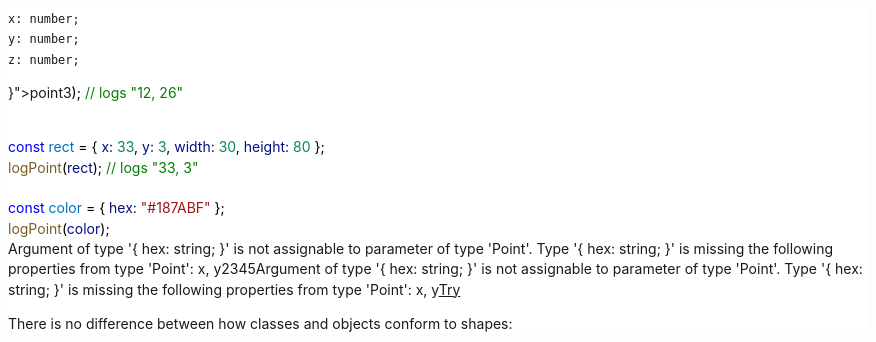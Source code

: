     x: number;
    y: number;
    z: number;
}">point3</data-lsp></span><span style="color: #000000">); </span><span style="color: #008000">// logs "12, 26"</span></div><div class="line">&nbsp;</div><div class="line"><span style="color: #0000FF">const</span><span style="color: #000000"> </span><span style="color: #0070C1"><data-lsp lsp="const rect: {
    x: number;
    y: number;
    width: number;
    height: number;
}">rect</data-lsp></span><span style="color: #000000"> = { </span><span style="color: #001080"><data-lsp lsp="(property) x: number">x</data-lsp>:</span><span style="color: #000000"> </span><span style="color: #098658">33</span><span style="color: #000000">, </span><span style="color: #001080"><data-lsp lsp="(property) y: number">y</data-lsp>:</span><span style="color: #000000"> </span><span style="color: #098658">3</span><span style="color: #000000">, </span><span style="color: #001080"><data-lsp lsp="(property) width: number">width</data-lsp>:</span><span style="color: #000000"> </span><span style="color: #098658">30</span><span style="color: #000000">, </span><span style="color: #001080"><data-lsp lsp="(property) height: number">height</data-lsp>:</span><span style="color: #000000"> </span><span style="color: #098658">80</span><span style="color: #000000"> };</span></div><div class="line"><span style="color: #795E26"><data-lsp lsp="function logPoint(p: Point): void">logPoint</data-lsp></span><span style="color: #000000">(</span><span style="color: #001080"><data-lsp lsp="const rect: {
    x: number;
    y: number;
    width: number;
    height: number;
}">rect</data-lsp></span><span style="color: #000000">); </span><span style="color: #008000">// logs "33, 3"</span></div><div class="line">&nbsp;</div><div class="line"><span style="color: #0000FF">const</span><span style="color: #000000"> </span><span style="color: #0070C1"><data-lsp lsp="const color: {
    hex: string;
}">color</data-lsp></span><span style="color: #000000"> = { </span><span style="color: #001080"><data-lsp lsp="(property) hex: string">hex</data-lsp>:</span><span style="color: #000000"> </span><span style="color: #A31515">"#187ABF"</span><span style="color: #000000"> };</span></div><div class="line"><span style="color: #795E26"><data-lsp lsp="function logPoint(p: Point): void">logPoint</data-lsp></span><span style="color: #000000">(</span><span style="color: #001080"><data-err><data-lsp lsp="const color: {
    hex: string;
}">color</data-lsp></data-err></span><span style="color: #000000">);</span></div><span class="error"><span>Argument of type '{ hex: string; }' is not assignable to parameter of type 'Point'.
  Type '{ hex: string; }' is missing the following properties from type 'Point': x, y</span><span class="code">2345</span></span><span class="error-behind">Argument of type '{ hex: string; }' is not assignable to parameter of type 'Point'.
  Type '{ hex: string; }' is missing the following properties from type 'Point': x, y</span></code><a class="playground-link" href="https://www.typescriptlang.org/play/#code/PTAEAEFMCdoe2gZwFygEwGYAsBWAUAJYB2ALjAGYCGAxpKAApzEmgDeeooAHqkQK4BbAEYwA3B1ABPXoJHRxAXzx5yfItRIE4RUABs4Ac0bMAFAAdUx0gEo2E6tsRxdkAHT6DJgAYASVmdcuBQAaUD8AyQUva0U8EFAAWiTqPhIkhLwHIkQWMyZSDFAAXjZuVABGNFDpdAA2UIAvVAAOAE5QBXEPKxJzfJIMGNB4j0RQACJK0LRa8eUsnNBoSA1i0p5QDAxq1G3QAHcCABMSAAtdgAZQ08gCA1OSFouOrsMek2WNIZHDMfGt0IYOaZRwsBz6aBrVigG4bcYAYnKzQA7ABBABCADFxi88N1+iZwQgYkA">Try</a></div></pre>
<p>There is no difference between how classes and objects conform to shapes:</p>
